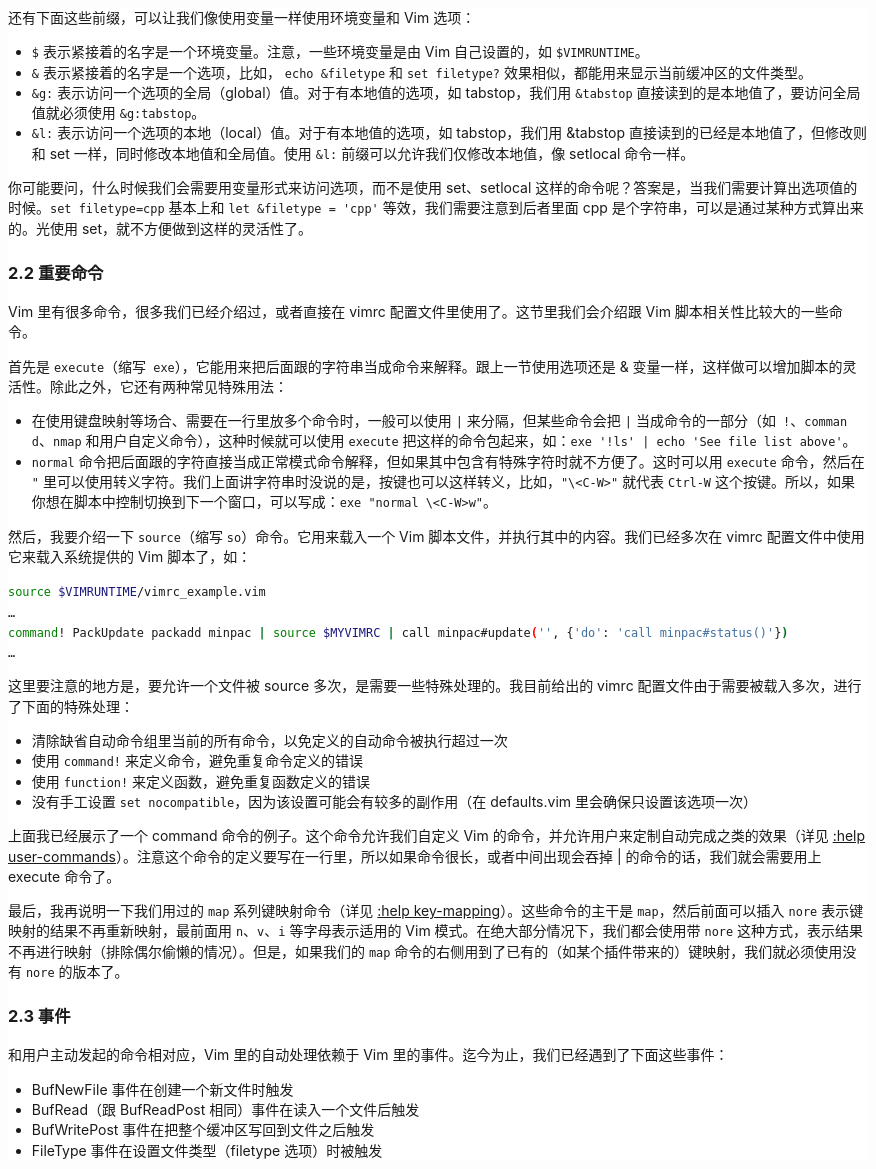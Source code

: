 还有下面这些前缀，可以让我们像使用变量一样使用环境变量和 Vim 选项：

+ `$` 表示紧接着的名字是一个环境变量。注意，一些环境变量是由 Vim 自己设置的，如 `$VIMRUNTIME`。
+ `&` 表示紧接着的名字是一个选项，比如， `echo &filetype` 和 `set filetype?` 效果相似，都能用来显示当前缓冲区的文件类型。
+ `&g:` 表示访问一个选项的全局（global）值。对于有本地值的选项，如 tabstop，我们用 `&tabstop` 直接读到的是本地值了，要访问全局值就必须使用 `&g:tabstop`。
+ `&l:` 表示访问一个选项的本地（local）值。对于有本地值的选项，如 tabstop，我们用 &tabstop 直接读到的已经是本地值了，但修改则和 set 一样，同时修改本地值和全局值。使用 `&l:` 前缀可以允许我们仅修改本地值，像 setlocal 命令一样。

你可能要问，什么时候我们会需要用变量形式来访问选项，而不是使用 set、setlocal 这样的命令呢？答案是，当我们需要计算出选项值的时候。`set filetype=cpp` 基本上和 `let &filetype = 'cpp'` 等效，我们需要注意到后者里面 cpp 是个字符串，可以是通过某种方式算出来的。光使用 set，就不方便做到这样的灵活性了。

### 2.2 重要命令

Vim 里有很多命令，很多我们已经介绍过，或者直接在 vimrc 配置文件里使用了。这节里我们会介绍跟 Vim 脚本相关性比较大的一些命令。

首先是 `execute`（缩写` exe`），它能用来把后面跟的字符串当成命令来解释。跟上一节使用选项还是 & 变量一样，这样做可以增加脚本的灵活性。除此之外，它还有两种常见特殊用法：

+ 在使用键盘映射等场合、需要在一行里放多个命令时，一般可以使用 `|` 来分隔，但某些命令会把 `|` 当成命令的一部分（如` !`、`command`、`nmap` 和用户自定义命令），这种时候就可以使用 `execute` 把这样的命令包起来，如：`exe '!ls' | echo 'See file list above'`。
+ `normal` 命令把后面跟的字符直接当成正常模式命令解释，但如果其中包含有特殊字符时就不方便了。这时可以用 `execute` 命令，然后在 `"` 里可以使用转义字符。我们上面讲字符串时没说的是，按键也可以这样转义，比如，`"\<C-W>"` 就代表 `Ctrl-W` 这个按键。所以，如果你想在脚本中控制切换到下一个窗口，可以写成：`exe "normal \<C-W>w"`。

然后，我要介绍一下 `source`（缩写 `so`）命令。它用来载入一个 Vim 脚本文件，并执行其中的内容。我们已经多次在 vimrc 配置文件中使用它来载入系统提供的 Vim 脚本了，如：

```bash
source $VIMRUNTIME/vimrc_example.vim
…
command! PackUpdate packadd minpac | source $MYVIMRC | call minpac#update('', {'do': 'call minpac#status()'})
…
```

这里要注意的地方是，要允许一个文件被 source 多次，是需要一些特殊处理的。我目前给出的 vimrc 配置文件由于需要被载入多次，进行了下面的特殊处理：

+ 清除缺省自动命令组里当前的所有命令，以免定义的自动命令被执行超过一次
+ 使用 `command!` 来定义命令，避免重复命令定义的错误
+ 使用 `function!` 来定义函数，避免重复函数定义的错误
+ 没有手工设置 `set nocompatible`，因为该设置可能会有较多的副作用（在 defaults.vim 里会确保只设置该选项一次）

上面我已经展示了一个 command 命令的例子。这个命令允许我们自定义 Vim 的命令，并允许用户来定制自动完成之类的效果（详见 [:help user-commands](https://yianwillis.github.io/vimcdoc/doc/map.html#user-commands)）。注意这个命令的定义要写在一行里，所以如果命令很长，或者中间出现会吞掉 | 的命令的话，我们就会需要用上 execute 命令了。

最后，我再说明一下我们用过的 `map` 系列键映射命令（详见 [:help key-mapping](https://yianwillis.github.io/vimcdoc/doc/map.html#key-mapping)）。这些命令的主干是 `map`，然后前面可以插入 `nore` 表示键映射的结果不再重新映射，最前面用 `n`、`v`、`i` 等字母表示适用的 Vim 模式。在绝大部分情况下，我们都会使用带 `nore` 这种方式，表示结果不再进行映射（排除偶尔偷懒的情况）。但是，如果我们的 `map` 命令的右侧用到了已有的（如某个插件带来的）键映射，我们就必须使用没有 `nore` 的版本了。

### 2.3 事件

和用户主动发起的命令相对应，Vim 里的自动处理依赖于 Vim 里的事件。迄今为止，我们已经遇到了下面这些事件：

+ BufNewFile 事件在创建一个新文件时触发
+ BufRead（跟 BufReadPost 相同）事件在读入一个文件后触发
+ BufWritePost 事件在把整个缓冲区写回到文件之后触发
+ FileType 事件在设置文件类型（filetype 选项）时被触发
